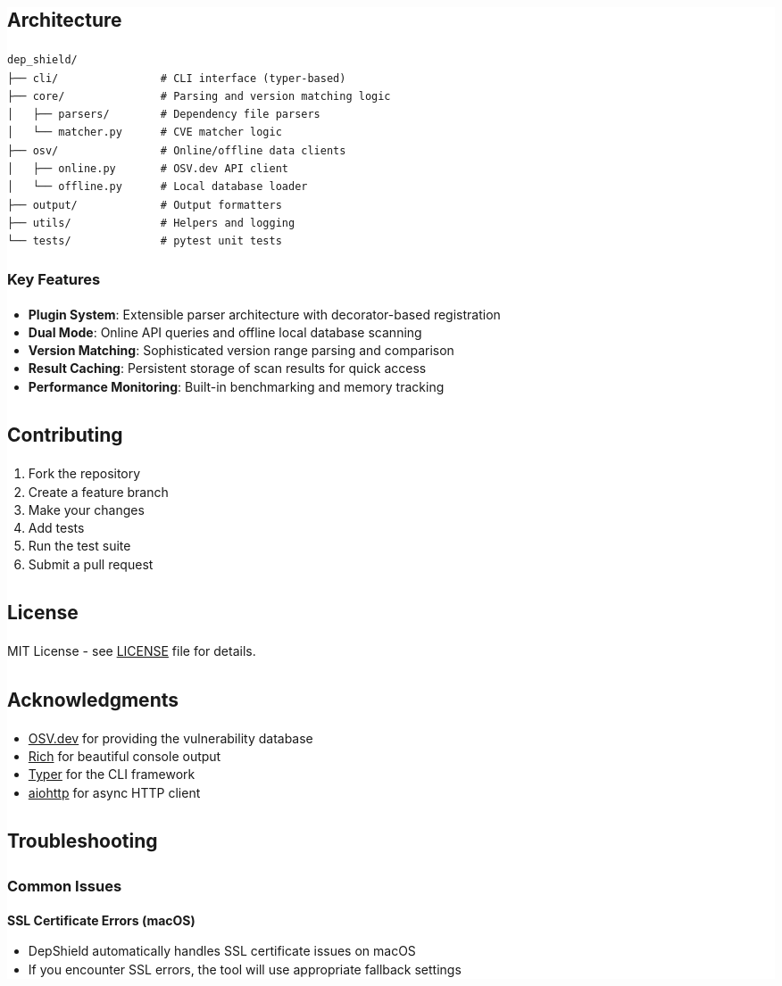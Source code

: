 ## Architecture

```
dep_shield/
├── cli/                # CLI interface (typer-based)
├── core/               # Parsing and version matching logic
│   ├── parsers/        # Dependency file parsers
│   └── matcher.py      # CVE matcher logic
├── osv/                # Online/offline data clients
│   ├── online.py       # OSV.dev API client
│   └── offline.py      # Local database loader
├── output/             # Output formatters
├── utils/              # Helpers and logging
└── tests/              # pytest unit tests
```

### Key Features

- **Plugin System**: Extensible parser architecture with decorator-based registration
- **Dual Mode**: Online API queries and offline local database scanning
- **Version Matching**: Sophisticated version range parsing and comparison
- **Result Caching**: Persistent storage of scan results for quick access
- **Performance Monitoring**: Built-in benchmarking and memory tracking

## Contributing

1. Fork the repository
2. Create a feature branch
3. Make your changes
4. Add tests
5. Run the test suite
6. Submit a pull request

## License

MIT License - see [LICENSE](LICENSE) file for details.

## Acknowledgments

- [OSV.dev](https://osv.dev) for providing the vulnerability database
- [Rich](https://github.com/Textualize/rich) for beautiful console output
- [Typer](https://github.com/tiangolo/typer) for the CLI framework
- [aiohttp](https://github.com/aio-libs/aiohttp) for async HTTP client

## Troubleshooting

### Common Issues

**SSL Certificate Errors (macOS)**
- DepShield automatically handles SSL certificate issues on macOS
- If you encounter SSL errors, the tool will use appropriate fallback settings
